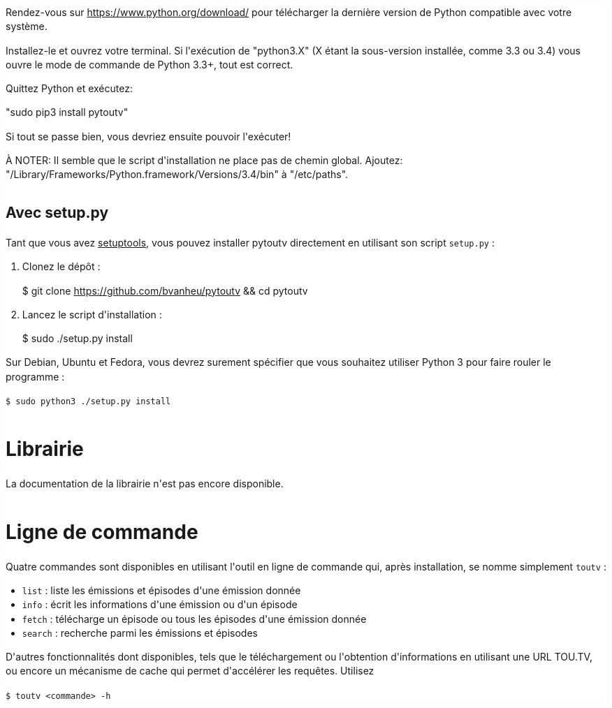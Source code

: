 Rendez-vous sur https://www.python.org/download/ pour télécharger
la dernière version de Python compatible avec votre système.

Installez-le et ouvrez votre terminal. Si l'exécution de "python3.X"
(X étant la sous-version installée, comme 3.3 ou 3.4) vous
ouvre le mode de commande de Python 3.3+, tout est correct.

Quittez Python et exécutez:

"sudo pip3 install pytoutv"

Si tout se passe bien, vous devriez ensuite pouvoir l'exécuter!


À NOTER:
Il semble que le script d'installation ne place pas de chemin global.
Ajoutez: "/Library/Frameworks/Python.framework/Versions/3.4/bin" à
"/etc/paths".


Avec setup.py
-------------

Tant que vous avez [setuptools](https://pypi.python.org/pypi/setuptools),
vous pouvez installer pytoutv directement en utilisant son script `setup.py` :

  1. Clonez le dépôt :

        $ git clone https://github.com/bvanheu/pytoutv && cd pytoutv

  2. Lancez le script d'installation :

        $ sudo ./setup.py install

Sur Debian, Ubuntu et Fedora, vous devrez surement spécifier que vous souhaitez
utiliser Python 3 pour faire rouler le programme :

    $ sudo python3 ./setup.py install


Librairie
=========

La documentation de la librairie n'est pas encore disponible.


Ligne de commande
=================

Quatre commandes sont disponibles en utilisant l'outil en ligne de commande
qui, après installation, se nomme simplement `toutv` :

  * `list` : liste les émissions et épisodes d'une émission donnée
  * `info` : écrit les informations d'une émission ou d'un épisode
  * `fetch` : télécharge un épisode ou tous les épisodes d'une émission donnée
  * `search` : recherche parmi les émissions et épisodes

D'autres fonctionnalités dont disponibles, tels que le téléchargement ou
l'obtention d'informations en utilisant une URL TOU.TV, ou encore un mécanisme
de cache qui permet d'accélérer les requêtes. Utilisez

    $ toutv <commande> -h
